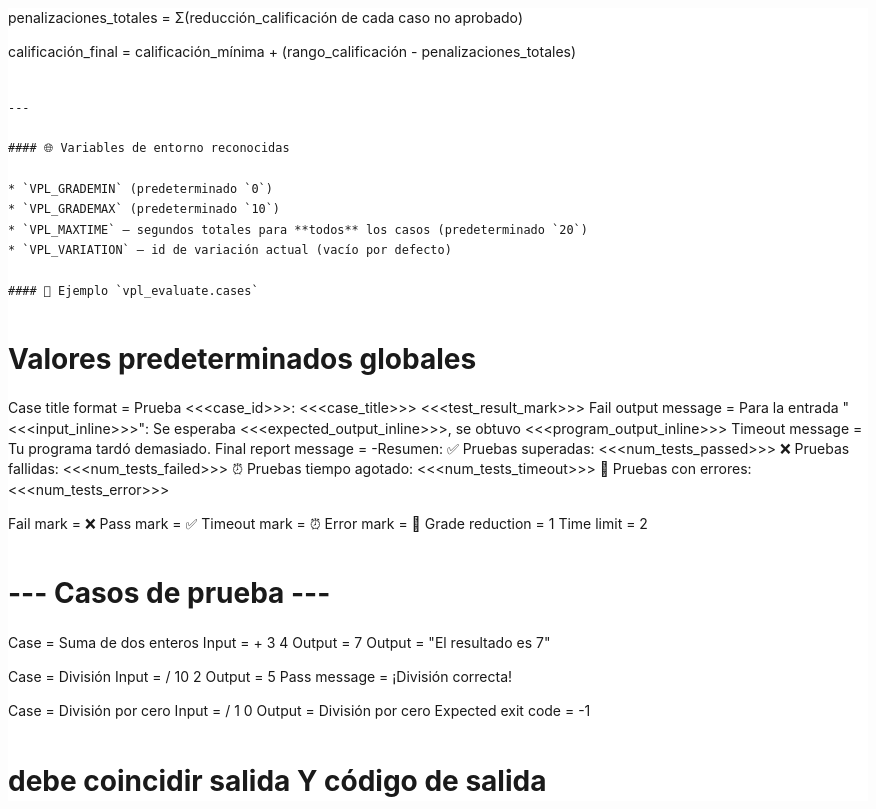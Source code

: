 penalizaciones_totales = Σ(reducción_calificación de cada caso no aprobado)

calificación_final = calificación_mínima + (rango_calificación - penalizaciones_totales)
```

---

#### 🌐 Variables de entorno reconocidas

* `VPL_GRADEMIN` (predeterminado `0`)
* `VPL_GRADEMAX` (predeterminado `10`)
* `VPL_MAXTIME` — segundos totales para **todos** los casos (predeterminado `20`)
* `VPL_VARIATION` — id de variación actual (vacío por defecto)

#### 📂 Ejemplo `vpl_evaluate.cases`

```
# Valores predeterminados globales
Case title format = Prueba <<<case_id>>>: <<<case_title>>> <<<test_result_mark>>>
Fail output message = Para la entrada "<<<input_inline>>>":
Se esperaba <<<expected_output_inline>>>, se obtuvo <<<program_output_inline>>>
Timeout message = Tu programa tardó demasiado.
Final report message =
-Resumen:
✅ Pruebas superadas: <<<num_tests_passed>>>
❌ Pruebas fallidas: <<<num_tests_failed>>>
⏰ Pruebas tiempo agotado: <<<num_tests_timeout>>>
🛑 Pruebas con errores: <<<num_tests_error>>>

Fail mark = ❌
Pass mark = ✅
Timeout mark = ⏰
Error mark = 🛑
Grade reduction = 1
Time limit = 2

# --- Casos de prueba ---

Case = Suma de dos enteros
Input = + 3 4
Output = 7
Output = "El resultado es 7"

Case = División
Input = / 10 2
Output = 5
Pass message = ¡División correcta!

Case = División por cero
Input = / 1 0
Output = División por cero
Expected exit code = -1
# debe coincidir salida Y código de salida
